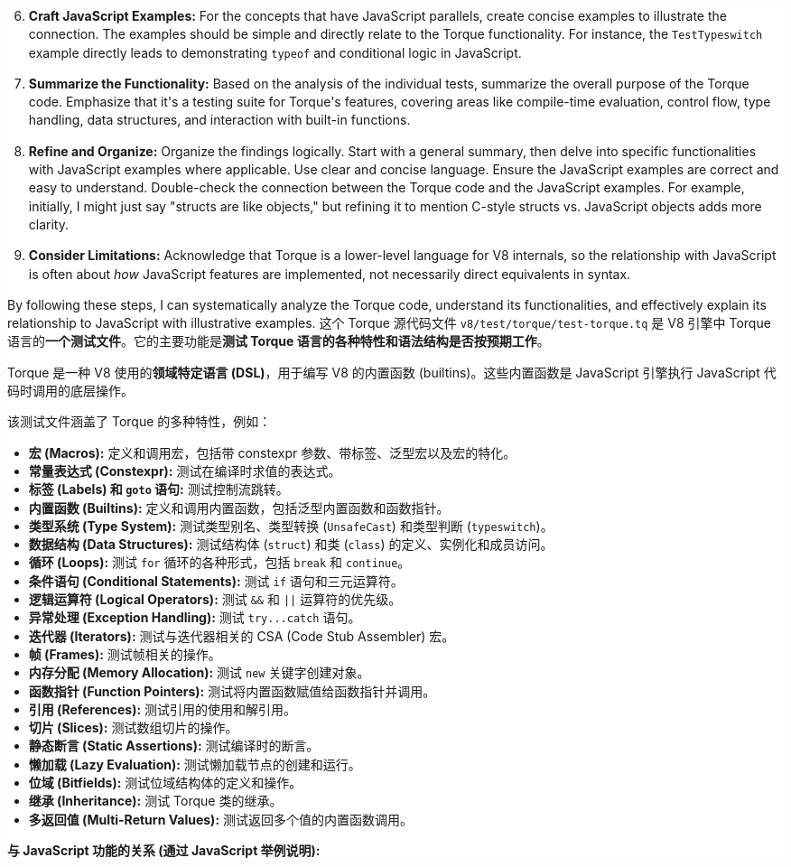 6. **Craft JavaScript Examples:**  For the concepts that have JavaScript parallels, create concise examples to illustrate the connection. The examples should be simple and directly relate to the Torque functionality. For instance, the `TestTypeswitch` example directly leads to demonstrating `typeof` and conditional logic in JavaScript.

7. **Summarize the Functionality:**  Based on the analysis of the individual tests, summarize the overall purpose of the Torque code. Emphasize that it's a testing suite for Torque's features, covering areas like compile-time evaluation, control flow, type handling, data structures, and interaction with built-in functions.

8. **Refine and Organize:**  Organize the findings logically. Start with a general summary, then delve into specific functionalities with JavaScript examples where applicable. Use clear and concise language. Ensure the JavaScript examples are correct and easy to understand. Double-check the connection between the Torque code and the JavaScript examples. For example, initially, I might just say "structs are like objects," but refining it to mention C-style structs vs. JavaScript objects adds more clarity.

9. **Consider Limitations:**  Acknowledge that Torque is a lower-level language for V8 internals, so the relationship with JavaScript is often about *how* JavaScript features are implemented, not necessarily direct equivalents in syntax.

By following these steps, I can systematically analyze the Torque code, understand its functionalities, and effectively explain its relationship to JavaScript with illustrative examples.
这个 Torque 源代码文件 `v8/test/torque/test-torque.tq` 是 V8 引擎中 Torque 语言的**一个测试文件**。它的主要功能是**测试 Torque 语言的各种特性和语法结构是否按预期工作**。

Torque 是一种 V8 使用的**领域特定语言 (DSL)**，用于编写 V8 的内置函数 (builtins)。这些内置函数是 JavaScript 引擎执行 JavaScript 代码时调用的底层操作。

该测试文件涵盖了 Torque 的多种特性，例如：

* **宏 (Macros):** 定义和调用宏，包括带 constexpr 参数、带标签、泛型宏以及宏的特化。
* **常量表达式 (Constexpr):** 测试在编译时求值的表达式。
* **标签 (Labels) 和 `goto` 语句:** 测试控制流跳转。
* **内置函数 (Builtins):** 定义和调用内置函数，包括泛型内置函数和函数指针。
* **类型系统 (Type System):** 测试类型别名、类型转换 (`UnsafeCast`) 和类型判断 (`typeswitch`)。
* **数据结构 (Data Structures):** 测试结构体 (`struct`) 和类 (`class`) 的定义、实例化和成员访问。
* **循环 (Loops):** 测试 `for` 循环的各种形式，包括 `break` 和 `continue`。
* **条件语句 (Conditional Statements):** 测试 `if` 语句和三元运算符。
* **逻辑运算符 (Logical Operators):** 测试 `&&` 和 `||` 运算符的优先级。
* **异常处理 (Exception Handling):** 测试 `try...catch` 语句。
* **迭代器 (Iterators):** 测试与迭代器相关的 CSA (Code Stub Assembler) 宏。
* **帧 (Frames):** 测试帧相关的操作。
* **内存分配 (Memory Allocation):** 测试 `new` 关键字创建对象。
* **函数指针 (Function Pointers):** 测试将内置函数赋值给函数指针并调用。
* **引用 (References):** 测试引用的使用和解引用。
* **切片 (Slices):** 测试数组切片的操作。
* **静态断言 (Static Assertions):** 测试编译时的断言。
* **懒加载 (Lazy Evaluation):** 测试懒加载节点的创建和运行。
* **位域 (Bitfields):** 测试位域结构体的定义和操作。
* **继承 (Inheritance):** 测试 Torque 类的继承。
* **多返回值 (Multi-Return Values):** 测试返回多个值的内置函数调用。

**与 JavaScript 功能的关系 (通过 JavaScript 举例说明):**
